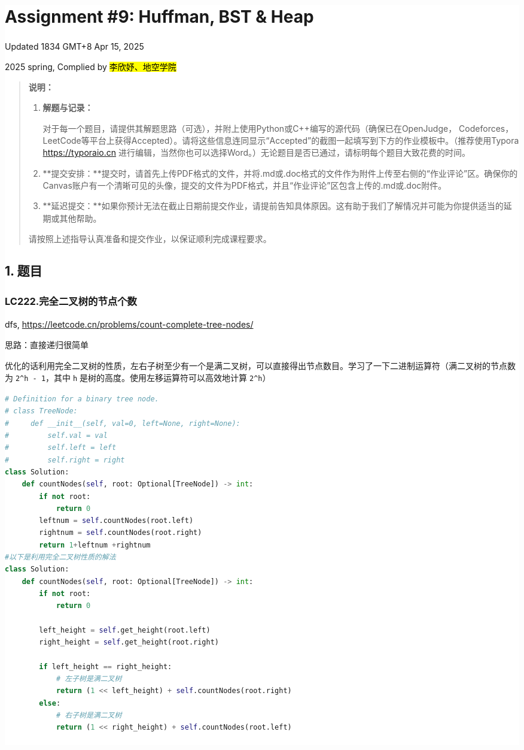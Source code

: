 # Assignment #9: Huffman, BST & Heap

Updated 1834 GMT+8 Apr 15, 2025

2025 spring, Complied by <mark>李欣妤、地空学院</mark>



> **说明：**
>
> 1. **解题与记录：**
>
>    对于每一个题目，请提供其解题思路（可选），并附上使用Python或C++编写的源代码（确保已在OpenJudge， Codeforces，LeetCode等平台上获得Accepted）。请将这些信息连同显示“Accepted”的截图一起填写到下方的作业模板中。（推荐使用Typora https://typoraio.cn 进行编辑，当然你也可以选择Word。）无论题目是否已通过，请标明每个题目大致花费的时间。
>
> 2. **提交安排：**提交时，请首先上传PDF格式的文件，并将.md或.doc格式的文件作为附件上传至右侧的“作业评论”区。确保你的Canvas账户有一个清晰可见的头像，提交的文件为PDF格式，并且“作业评论”区包含上传的.md或.doc附件。
>
> 3. **延迟提交：**如果你预计无法在截止日期前提交作业，请提前告知具体原因。这有助于我们了解情况并可能为你提供适当的延期或其他帮助。 
>
> 请按照上述指导认真准备和提交作业，以保证顺利完成课程要求。



## 1. 题目

### LC222.完全二叉树的节点个数

dfs, https://leetcode.cn/problems/count-complete-tree-nodes/

思路：直接递归很简单

优化的话利用完全二叉树的性质，左右子树至少有一个是满二叉树，可以直接得出节点数目。学习了一下二进制运算符（满二叉树的节点数为 `2^h - 1`，其中 `h` 是树的高度。使用左移运算符可以高效地计算 `2^h`）

```python
# Definition for a binary tree node.
# class TreeNode:
#     def __init__(self, val=0, left=None, right=None):
#         self.val = val
#         self.left = left
#         self.right = right
class Solution:
    def countNodes(self, root: Optional[TreeNode]) -> int:
        if not root:
            return 0
        leftnum = self.countNodes(root.left)
        rightnum = self.countNodes(root.right)
        return 1+leftnum +rightnum
#以下是利用完全二叉树性质的解法
class Solution:
    def countNodes(self, root: Optional[TreeNode]) -> int:
        if not root:
            return 0
        
        left_height = self.get_height(root.left)
        right_height = self.get_height(root.right)
        
        if left_height == right_height:
            # 左子树是满二叉树
            return (1 << left_height) + self.countNodes(root.right)
        else:
            # 右子树是满二叉树
            return (1 << right_height) + self.countNodes(root.left)
    
```